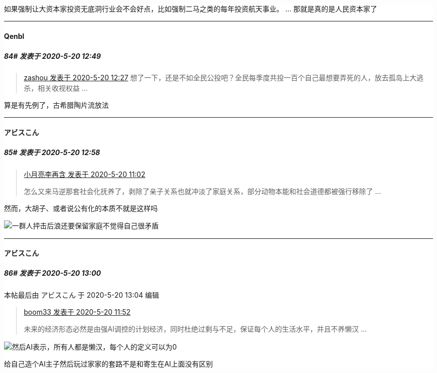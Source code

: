 如果强制让大资本家投资无底洞行业会不会好点，比如强制二马之类的每年投资航天事业。 ...</blockquote>
那就是真的是人民资本家了







*****

####  Qenbl  
##### 84#       发表于 2020-5-20 12:49



<blockquote><a href="httphttps://bbs.saraba1st.com/2b/forum.php?mod=redirect&amp;goto=findpost&amp;pid=47487467&amp;ptid=1936396" target="_blank">zashou 发表于 2020-5-20 12:27</a>
 想了一下，还是不如全民公投吧？全民每季度共投一百个自己最想要弄死的人，放去孤岛上大逃杀，相关收视权益 ...</blockquote>
算是有先例了，古希腊陶片流放法







*****

####  アビスこん  
##### 85#       发表于 2020-5-20 12:58



<blockquote><a href="httphttps://bbs.saraba1st.com/2b/forum.php?mod=redirect&amp;goto=findpost&amp;pid=47486344&amp;ptid=1936396" target="_blank">小月亮李再含 发表于 2020-5-20 11:02</a>

怎么又来马逆那套社会化抚养了，剥除了亲子关系也就冲淡了家庭关系，部分动物本能和社会道德都被强行移除了 ...</blockquote>
然而，大胡子、或者说公有化的本质不就是这样吗

<img src="https://static.saraba1st.com/image/smiley/face2017/020.png" referrerpolicy="no-referrer">一群人抨击后浪还要保留家庭不觉得自己很矛盾







*****

####  アビスこん  
##### 86#       发表于 2020-5-20 13:00



 本帖最后由 アビスこん 于 2020-5-20 13:04 编辑 
<blockquote><a href="httphttps://bbs.saraba1st.com/2b/forum.php?mod=redirect&amp;goto=findpost&amp;pid=47486986&amp;ptid=1936396" target="_blank">boom33 发表于 2020-5-20 11:52</a>

未来的经济形态必然是由强AI调控的计划经济，同时杜绝过剩与不足，保证每个人的生活水平，并且不养懒汉 ...</blockquote>
<img src="https://static.saraba1st.com/image/smiley/face2017/037.png" referrerpolicy="no-referrer">然后AI表示，所有人都是懒汉，每个人的定义可以为0

给自己造个AI主子然后玩过家家的套路不是和寄生在AI上面没有区别
